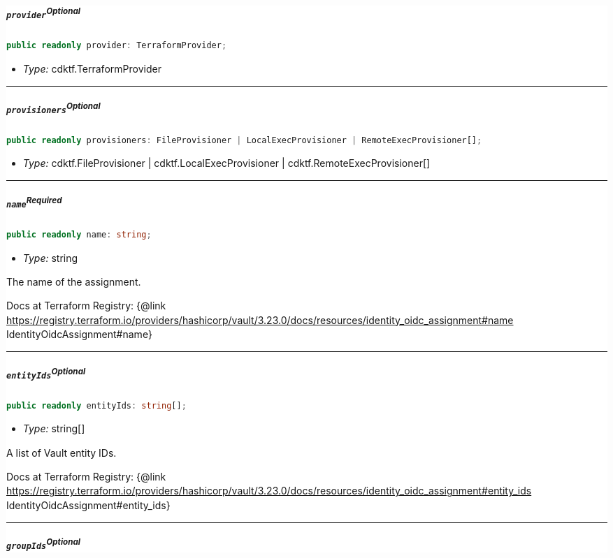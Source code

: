 ##### `provider`<sup>Optional</sup> <a name="provider" id="@cdktf/provider-vault.identityOidcAssignment.IdentityOidcAssignmentConfig.property.provider"></a>

```typescript
public readonly provider: TerraformProvider;
```

- *Type:* cdktf.TerraformProvider

---

##### `provisioners`<sup>Optional</sup> <a name="provisioners" id="@cdktf/provider-vault.identityOidcAssignment.IdentityOidcAssignmentConfig.property.provisioners"></a>

```typescript
public readonly provisioners: FileProvisioner | LocalExecProvisioner | RemoteExecProvisioner[];
```

- *Type:* cdktf.FileProvisioner | cdktf.LocalExecProvisioner | cdktf.RemoteExecProvisioner[]

---

##### `name`<sup>Required</sup> <a name="name" id="@cdktf/provider-vault.identityOidcAssignment.IdentityOidcAssignmentConfig.property.name"></a>

```typescript
public readonly name: string;
```

- *Type:* string

The name of the assignment.

Docs at Terraform Registry: {@link https://registry.terraform.io/providers/hashicorp/vault/3.23.0/docs/resources/identity_oidc_assignment#name IdentityOidcAssignment#name}

---

##### `entityIds`<sup>Optional</sup> <a name="entityIds" id="@cdktf/provider-vault.identityOidcAssignment.IdentityOidcAssignmentConfig.property.entityIds"></a>

```typescript
public readonly entityIds: string[];
```

- *Type:* string[]

A list of Vault entity IDs.

Docs at Terraform Registry: {@link https://registry.terraform.io/providers/hashicorp/vault/3.23.0/docs/resources/identity_oidc_assignment#entity_ids IdentityOidcAssignment#entity_ids}

---

##### `groupIds`<sup>Optional</sup> <a name="groupIds" id="@cdktf/provider-vault.identityOidcAssignment.IdentityOidcAssignmentConfig.property.groupIds"></a>
